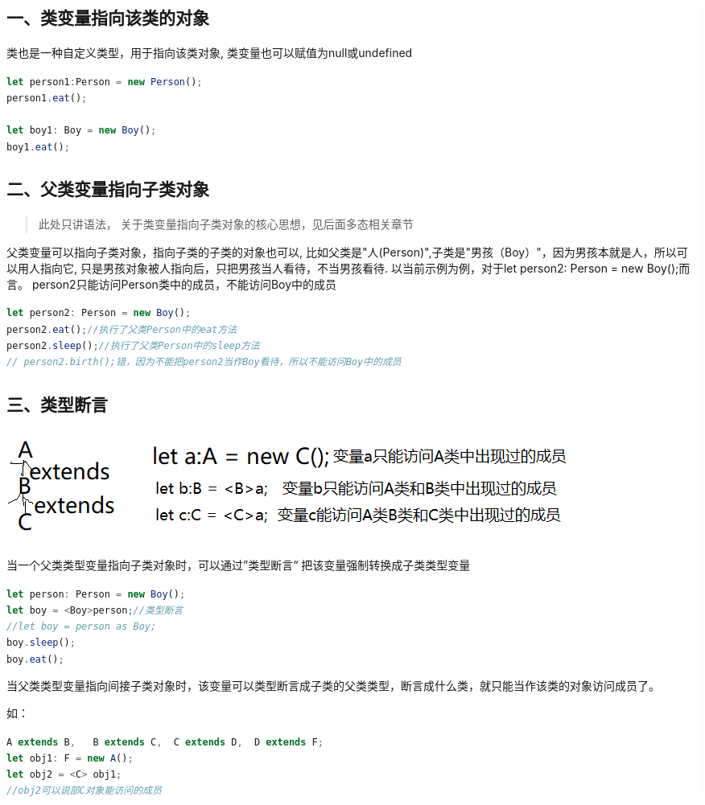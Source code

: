 
##  一、类变量指向该类的对象

类也是一种自定义类型，用于指向该类对象,  类变量也可以赋值为null或undefined

```typescript
let person1:Person = new Person();
person1.eat(); 

let boy1: Boy = new Boy();
boy1.eat();
```

## 二、父类变量指向子类对象

> 此处只讲语法， 关于类变量指向子类对象的核心思想，见后面多态相关章节

父类变量可以指向子类对象，指向子类的子类的对象也可以,  比如父类是"人(Person)",子类是"男孩（Boy）"，因为男孩本就是人，所以可以用人指向它,  只是男孩对象被人指向后，只把男孩当人看待，不当男孩看待. 以当前示例为例，对于let person2: Person = new Boy();而言。 person2只能访问Person类中的成员，不能访问Boy中的成员

```typescript
let person2: Person = new Boy();
person2.eat();//执行了父类Person中的eat方法 
person2.sleep();//执行了父类Person中的sleep方法 
// person2.birth();错，因为不能把person2当作Boy看待，所以不能访问Boy中的成员
```

## 三、类型断言

![image-20220310135738753](static/image-20220310135738753.png)

当一个父类类型变量指向子类对象时，可以通过”类型断言“ 把该变量强制转换成子类类型变量

```typescript
let person: Person = new Boy();
let boy = <Boy>person;//类型断言
//let boy = person as Boy;
boy.sleep();
boy.eat();
```

当父类类型变量指向间接子类对象时，该变量可以类型断言成子类的父类类型，断言成什么类，就只能当作该类的对象访问成员了。

如：  

```typescript
A extends B,   B extends C,  C extends D,  D extends F;
let obj1: F = new A();
let obj2 = <C> obj1;
//obj2可以说部C对象能访问的成员
```
